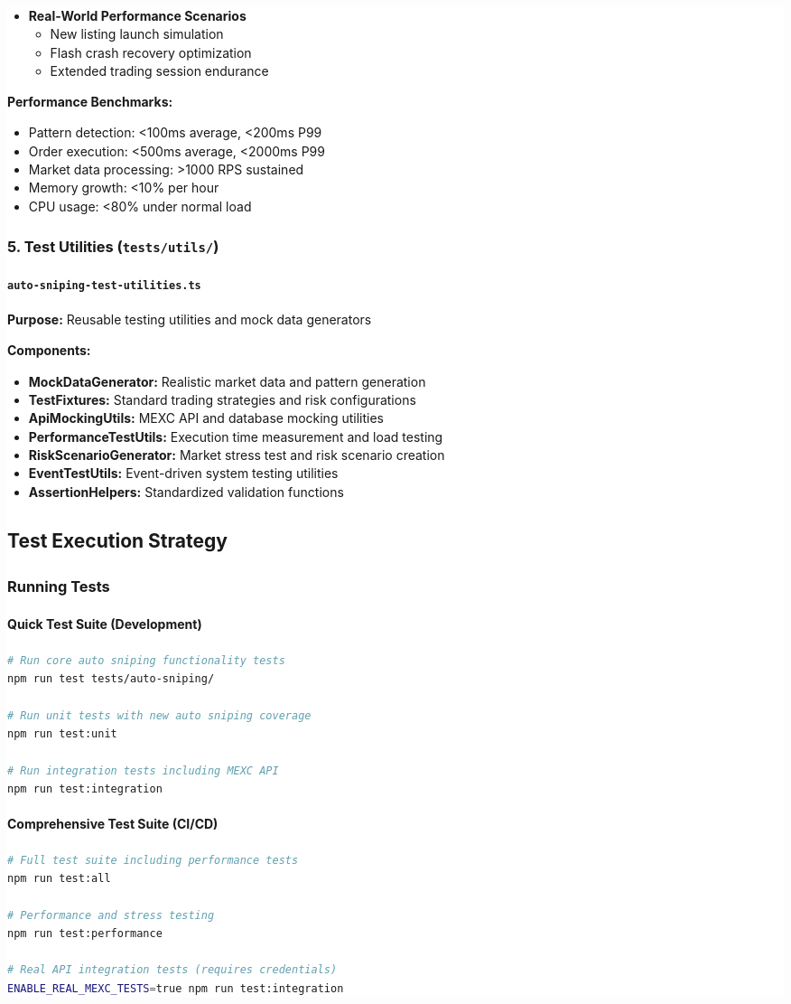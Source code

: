 - **Real-World Performance Scenarios**
  - New listing launch simulation
  - Flash crash recovery optimization
  - Extended trading session endurance

**Performance Benchmarks:**
- Pattern detection: <100ms average, <200ms P99
- Order execution: <500ms average, <2000ms P99
- Market data processing: >1000 RPS sustained
- Memory growth: <10% per hour
- CPU usage: <80% under normal load

### 5. Test Utilities (`tests/utils/`)

#### **`auto-sniping-test-utilities.ts`**
**Purpose:** Reusable testing utilities and mock data generators

**Components:**
- **MockDataGenerator:** Realistic market data and pattern generation
- **TestFixtures:** Standard trading strategies and risk configurations
- **ApiMockingUtils:** MEXC API and database mocking utilities
- **PerformanceTestUtils:** Execution time measurement and load testing
- **RiskScenarioGenerator:** Market stress test and risk scenario creation
- **EventTestUtils:** Event-driven system testing utilities
- **AssertionHelpers:** Standardized validation functions

## Test Execution Strategy

### Running Tests

#### **Quick Test Suite (Development)**
```bash
# Run core auto sniping functionality tests
npm run test tests/auto-sniping/

# Run unit tests with new auto sniping coverage
npm run test:unit

# Run integration tests including MEXC API
npm run test:integration
```

#### **Comprehensive Test Suite (CI/CD)**
```bash
# Full test suite including performance tests
npm run test:all

# Performance and stress testing
npm run test:performance

# Real API integration tests (requires credentials)
ENABLE_REAL_MEXC_TESTS=true npm run test:integration
```
